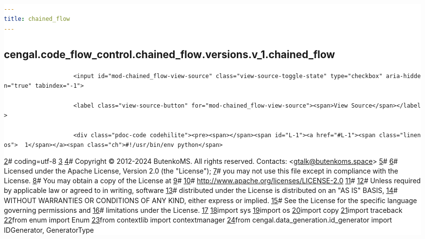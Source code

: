 ```yaml
---
title: chained_flow
---
```


<div>
    <main class="pdoc">
            <section class="module-info">
                    <h1 class="modulename">
cengal<wbr>.code_flow_control<wbr>.chained_flow<wbr>.versions<wbr>.v_1<wbr>.chained_flow    </h1>

                
                        <input id="mod-chained_flow-view-source" class="view-source-toggle-state" type="checkbox" aria-hidden="true" tabindex="-1">

                        <label class="view-source-button" for="mod-chained_flow-view-source"><span>View Source</span></label>

                        <div class="pdoc-code codehilite"><pre><span></span><span id="L-1"><a href="#L-1"><span class="linenos">  1</span></a><span class="ch">#!/usr/bin/env python</span>
</span><span id="L-2"><a href="#L-2"><span class="linenos">  2</span></a><span class="c1"># coding=utf-8</span>
</span><span id="L-3"><a href="#L-3"><span class="linenos">  3</span></a>
</span><span id="L-4"><a href="#L-4"><span class="linenos">  4</span></a><span class="c1"># Copyright © 2012-2024 ButenkoMS. All rights reserved. Contacts: &lt;gtalk@butenkoms.space&gt;</span>
</span><span id="L-5"><a href="#L-5"><span class="linenos">  5</span></a><span class="c1"># </span>
</span><span id="L-6"><a href="#L-6"><span class="linenos">  6</span></a><span class="c1"># Licensed under the Apache License, Version 2.0 (the &quot;License&quot;);</span>
</span><span id="L-7"><a href="#L-7"><span class="linenos">  7</span></a><span class="c1"># you may not use this file except in compliance with the License.</span>
</span><span id="L-8"><a href="#L-8"><span class="linenos">  8</span></a><span class="c1"># You may obtain a copy of the License at</span>
</span><span id="L-9"><a href="#L-9"><span class="linenos">  9</span></a><span class="c1"># </span>
</span><span id="L-10"><a href="#L-10"><span class="linenos"> 10</span></a><span class="c1">#     http://www.apache.org/licenses/LICENSE-2.0</span>
</span><span id="L-11"><a href="#L-11"><span class="linenos"> 11</span></a><span class="c1"># </span>
</span><span id="L-12"><a href="#L-12"><span class="linenos"> 12</span></a><span class="c1"># Unless required by applicable law or agreed to in writing, software</span>
</span><span id="L-13"><a href="#L-13"><span class="linenos"> 13</span></a><span class="c1"># distributed under the License is distributed on an &quot;AS IS&quot; BASIS,</span>
</span><span id="L-14"><a href="#L-14"><span class="linenos"> 14</span></a><span class="c1"># WITHOUT WARRANTIES OR CONDITIONS OF ANY KIND, either express or implied.</span>
</span><span id="L-15"><a href="#L-15"><span class="linenos"> 15</span></a><span class="c1"># See the License for the specific language governing permissions and</span>
</span><span id="L-16"><a href="#L-16"><span class="linenos"> 16</span></a><span class="c1"># limitations under the License.</span>
</span><span id="L-17"><a href="#L-17"><span class="linenos"> 17</span></a>
</span><span id="L-18"><a href="#L-18"><span class="linenos"> 18</span></a><span class="kn">import</span> <span class="nn">sys</span>
</span><span id="L-19"><a href="#L-19"><span class="linenos"> 19</span></a><span class="kn">import</span> <span class="nn">os</span>
</span><span id="L-20"><a href="#L-20"><span class="linenos"> 20</span></a><span class="kn">import</span> <span class="nn">copy</span>
</span><span id="L-21"><a href="#L-21"><span class="linenos"> 21</span></a><span class="kn">import</span> <span class="nn">traceback</span>
</span><span id="L-22"><a href="#L-22"><span class="linenos"> 22</span></a><span class="kn">from</span> <span class="nn">enum</span> <span class="kn">import</span> <span class="n">Enum</span>
</span><span id="L-23"><a href="#L-23"><span class="linenos"> 23</span></a><span class="kn">from</span> <span class="nn">contextlib</span> <span class="kn">import</span> <span class="n">contextmanager</span>
</span><span id="L-24"><a href="#L-24"><span class="linenos"> 24</span></a><span class="kn">from</span> <span class="nn">cengal.data_generation.id_generator</span> <span class="kn">import</span> <span class="n">IDGenerator</span><span class="p">,</span> <span class="n">GeneratorType</span>